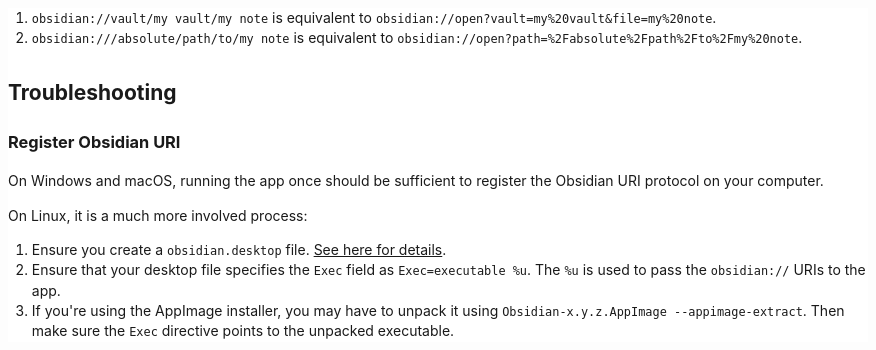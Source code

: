1. `obsidian://vault/my vault/my note` is equivalent to `obsidian://open?vault=my%20vault&file=my%20note`.
2. `obsidian:///absolute/path/to/my note` is equivalent to `obsidian://open?path=%2Fabsolute%2Fpath%2Fto%2Fmy%20note`.

## Troubleshooting

### Register Obsidian URI

On Windows and macOS, running the app once should be sufficient to register the Obsidian URI protocol on your computer.

On Linux, it is a much more involved process:

1. Ensure you create a `obsidian.desktop` file. [See here for details](https://developer.gnome.org/documentation/guidelines/maintainer/integrating.html#desktop-files).
2. Ensure that your desktop file specifies the `Exec` field as `Exec=executable %u`. The `%u` is used to pass the `obsidian://` URIs to the app.
3. If you're using the AppImage installer, you may have to unpack it using `Obsidian-x.y.z.AppImage --appimage-extract`. Then make sure the `Exec` directive points to the unpacked executable.


[^1]: Vault ID is the random 16-character code assigned to the vault, for example `ef6ca3e3b524d22f`. This ID is unique per folder on your computer. The ID can be found by opening the vault switcher and clicking "Copy vault ID" in the context menu for the desired vault.
